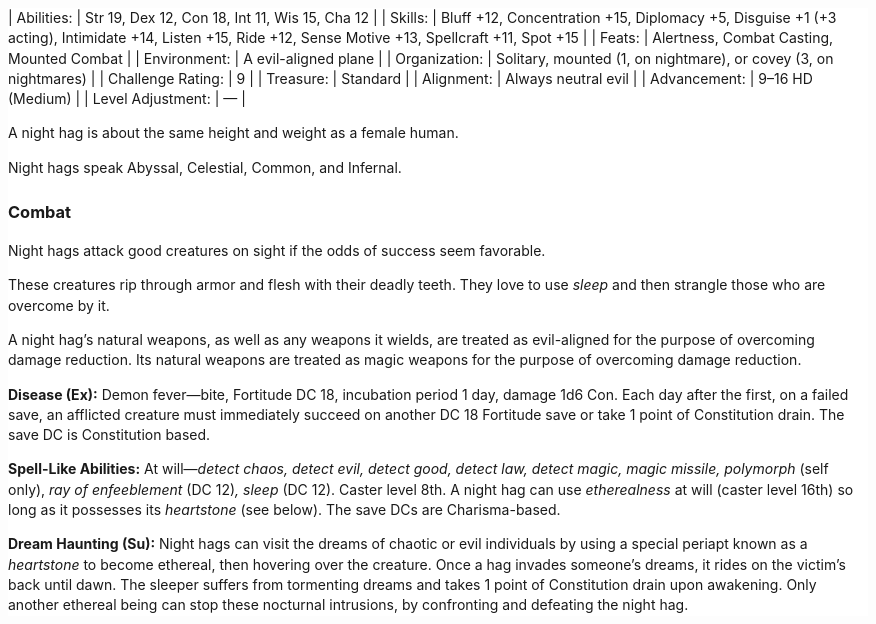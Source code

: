 | Abilities:           | Str 19, Dex 12, Con 18, Int 11, Wis 15, Cha 12                                                                                                        |
| Skills:              | Bluff +12, Concentration +15, Diplomacy +5, Disguise +1 (+3 acting), Intimidate +14, Listen +15, Ride +12, Sense Motive +13, Spellcraft +11, Spot +15 |
| Feats:               | Alertness, Combat Casting, Mounted Combat                                                                                                             |
| Environment:         | A evil-aligned plane                                                                                                                                  |
| Organization:        | Solitary, mounted (1, on nightmare), or covey (3, on nightmares)                                                                                      |
| Challenge Rating:    | 9                                                                                                                                                     |
| Treasure:            | Standard                                                                                                                                              |
| Alignment:           | Always neutral evil                                                                                                                                   |
| Advancement:         | 9–16 HD (Medium)                                                                                                                                      |
| Level Adjustment:    | —                                                                                                                                                     |

A night hag is about the same height and weight as a female human.

Night hags speak Abyssal, Celestial, Common, and Infernal.

### Combat

Night hags attack good creatures on sight if the odds of success seem
favorable.

These creatures rip through armor and flesh with their deadly teeth.
They love to use *sleep* and then strangle those who are overcome by it.

A night hag’s natural weapons, as well as any weapons it wields, are
treated as evil-aligned for the purpose of overcoming damage reduction.
Its natural weapons are treated as magic weapons for the purpose of
overcoming damage reduction.

**Disease (Ex):** Demon fever—bite, Fortitude DC 18, incubation period 1
day, damage 1d6 Con. Each day after the first, on a failed save, an
afflicted creature must immediately succeed on another DC 18 Fortitude
save or take 1 point of Constitution drain. The save DC is Constitution
based.

**Spell-Like Abilities:** At will—*detect chaos, detect evil, detect
good, detect law, detect magic, magic missile, polymorph* (self only),
*ray of enfeeblement* (DC 12)*, sleep* (DC 12). Caster level 8th. A
night hag can use *etherealness* at will (caster level 16th) so long as
it possesses its *heartstone* (see below). The save DCs are
Charisma-based.

**Dream Haunting (Su):** Night hags can visit the dreams of chaotic or
evil individuals by using a special periapt known as a *heartstone* to
become ethereal, then hovering over the creature. Once a hag invades
someone’s dreams, it rides on the victim’s back until dawn. The sleeper
suffers from tormenting dreams and takes 1 point of Constitution drain
upon awakening. Only another ethereal being can stop these nocturnal
intrusions, by confronting and defeating the night hag.
